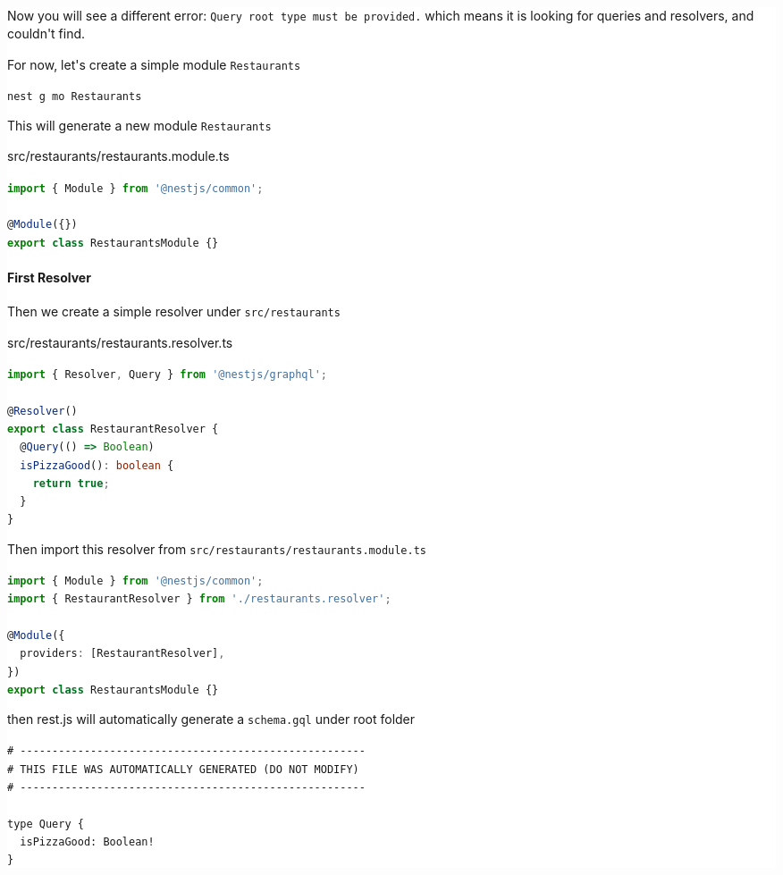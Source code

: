 Now you will see a different error: `Query root type must be provided.` which means it is looking for queries and resolvers, and couldn't find.

For now, let's create a simple module `Restaurants`

```
nest g mo Restaurants
```

This will generate a new module `Restaurants`

src/restaurants/restaurants.module.ts

```ts
import { Module } from '@nestjs/common';

@Module({})
export class RestaurantsModule {}
```

#### First Resolver

Then we create a simple resolver under `src/restaurants`

src/restaurants/restaurants.resolver.ts

```ts
import { Resolver, Query } from '@nestjs/graphql';

@Resolver()
export class RestaurantResolver {
  @Query(() => Boolean)
  isPizzaGood(): boolean {
    return true;
  }
}
```

Then import this resolver from `src/restaurants/restaurants.module.ts`

```ts
import { Module } from '@nestjs/common';
import { RestaurantResolver } from './restaurants.resolver';

@Module({
  providers: [RestaurantResolver],
})
export class RestaurantsModule {}
```

then rest.js will automatically generate a `schema.gql` under root folder

```gql
# ------------------------------------------------------
# THIS FILE WAS AUTOMATICALLY GENERATED (DO NOT MODIFY)
# ------------------------------------------------------

type Query {
  isPizzaGood: Boolean!
}
```
